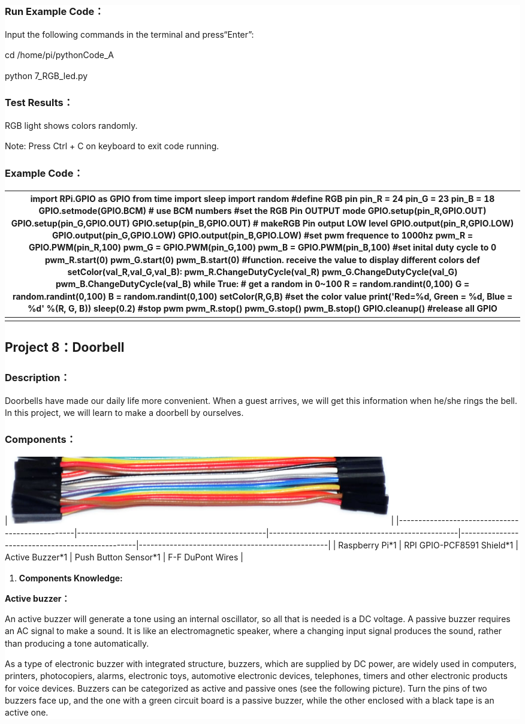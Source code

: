 ### Run Example Code：

Input the following commands in the terminal and press“Enter”:

cd /home/pi/pythonCode_A

python 7_RGB_led.py

### Test Results：

RGB light shows colors randomly.

Note: Press Ctrl + C on keyboard to exit code running.

### Example Code：

| import RPi.GPIO as GPIO from time import sleep import random  \#define RGB pin pin_R = 24 pin_G = 23 pin_B = 18 GPIO.setmode(GPIO.BCM) \# use BCM numbers \#set the RGB Pin OUTPUT mode GPIO.setup(pin_R,GPIO.OUT) GPIO.setup(pin_G,GPIO.OUT) GPIO.setup(pin_B,GPIO.OUT)  \# makeRGB Pin output LOW level GPIO.output(pin_R,GPIO.LOW) GPIO.output(pin_G,GPIO.LOW) GPIO.output(pin_B,GPIO.LOW)  \#set pwm frequence to 1000hz pwm_R = GPIO.PWM(pin_R,100) pwm_G = GPIO.PWM(pin_G,100) pwm_B = GPIO.PWM(pin_B,100) \#set inital duty cycle to 0 pwm_R.start(0) pwm_G.start(0) pwm_B.start(0)  \#function. receive the value to display different colors def setColor(val_R,val_G,val_B):  pwm_R.ChangeDutyCycle(val_R)  pwm_G.ChangeDutyCycle(val_G)  pwm_B.ChangeDutyCycle(val_B)  while True:  \# get a random in 0\~100  R = random.randint(0,100)  G = random.randint(0,100)  B = random.randint(0,100)  setColor(R,G,B) \#set the color value  print('Red=%d, Green = %d, Blue = %d' %(R, G, B))  sleep(0.2)   \#stop pwm pwm_R.stop() pwm_G.stop() pwm_B.stop()  GPIO.cleanup() \#release all GPIO  |
|---------------------------------------------------------------------------------------------------------------------------------------------------------------------------------------------------------------------------------------------------------------------------------------------------------------------------------------------------------------------------------------------------------------------------------------------------------------------------------------------------------------------------------------------------------------------------------------------------------------------------------------------------------------------------------------------------------------------------------------------------------------------------------------------------------------------------------------------------------------------------------------------------------------------------------------------------------------------------------------------------------------------------------------------------------------------------------------------------------|
|                                                                                                                                                                                                                                                                                                                                                                                                                                                                                                                                                                                                                                                                                                                                                                                                                                                                                                                                                                                                                                                                                                         |

## Project 8：Doorbell

### Description：

Doorbells have made our daily life more convenient. When a guest arrives, we
will get this information when he/she rings the bell. In this project, we will
learn to make a doorbell by ourselves.

### Components：

| ![](media/9ed09122af7021efa9a01dda3be59e99.png) |
|-------------------------------------------------|-------------------------------------------------|-------------------------------------------------|-------------------------------------------------|-------------------------------------------------|
| Raspberry Pi\*1                                 | RPI GPIO-PCF8591 Shield\*1                      | Active Buzzer\*1                                | Push Button Sensor\*1                           | F-F DuPont Wires                                |

1.  **Components Knowledge:**

**Active buzzer：**

An active buzzer will generate a tone using an internal oscillator, so all that
is needed is a DC voltage. A passive buzzer requires an AC signal to make a
sound. It is like an electromagnetic speaker, where a changing input signal
produces the sound, rather than producing a tone automatically.

As a type of electronic buzzer with integrated structure, buzzers, which are
supplied by DC power, are widely used in computers, printers, photocopiers,
alarms, electronic toys, automotive electronic devices, telephones, timers and
other electronic products for voice devices. Buzzers can be categorized as
active and passive ones (see the following picture). Turn the pins of two
buzzers face up, and the one with a green circuit board is a passive buzzer,
while the other enclosed with a black tape is an active one.
